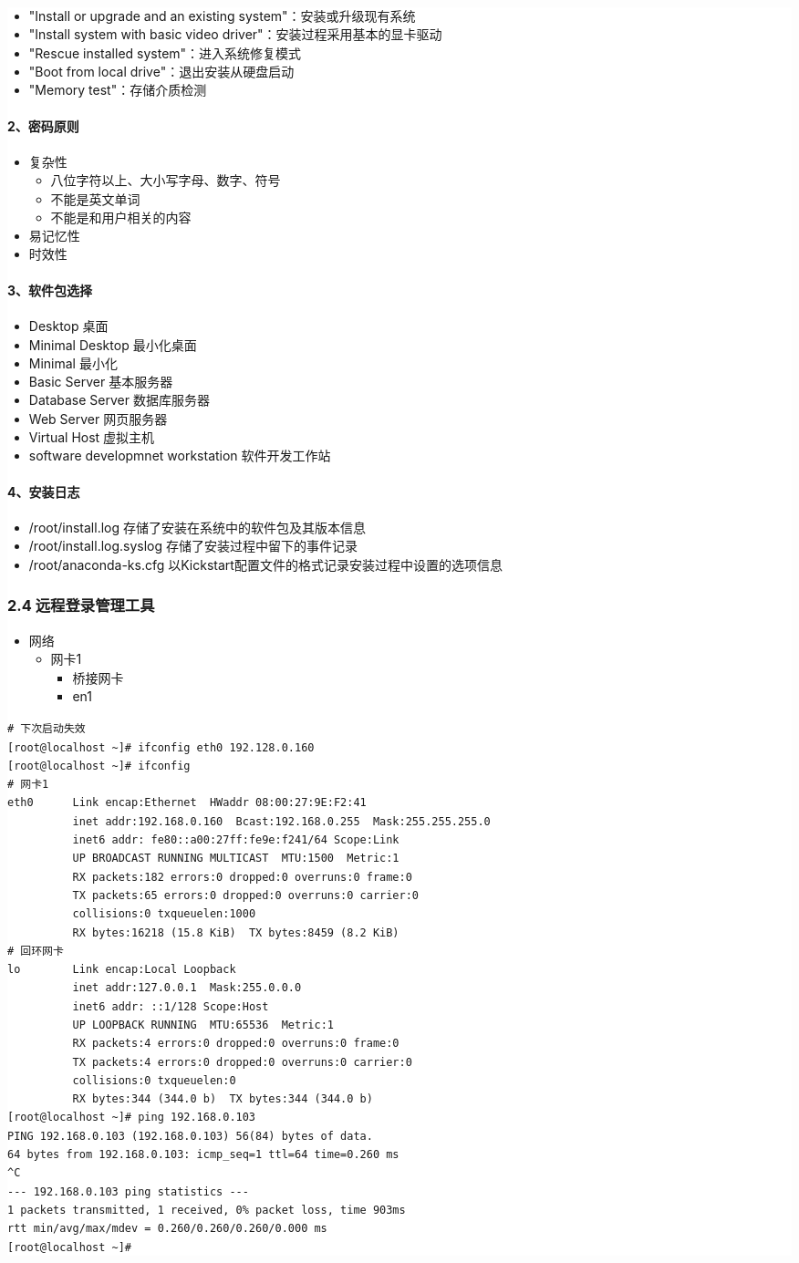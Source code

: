 - "Install or upgrade and an existing system"：安装或升级现有系统
- "Install system with basic video driver"：安装过程采用基本的显卡驱动
- "Rescue installed system"：进入系统修复模式
- "Boot from local drive"：退出安装从硬盘启动
- "Memory test"：存储介质检测
#### 2、密码原则
- 复杂性
    - 八位字符以上、大小写字母、数字、符号
    - 不能是英文单词
    - 不能是和用户相关的内容
- 易记忆性
- 时效性
#### 3、软件包选择
- Desktop 桌面
- Minimal Desktop 最小化桌面
- Minimal 最小化
- Basic Server 基本服务器
- Database Server 数据库服务器
- Web Server 网页服务器
- Virtual Host 虚拟主机
- software developmnet workstation 软件开发工作站
#### 4、安装日志
- /root/install.log 存储了安装在系统中的软件包及其版本信息
- /root/install.log.syslog 存储了安装过程中留下的事件记录
- /root/anaconda-ks.cfg 以Kickstart配置文件的格式记录安装过程中设置的选项信息

### 2.4 远程登录管理工具
- 网络
    - 网卡1
        - 桥接网卡
        - en1
```
# 下次启动失效
[root@localhost ~]# ifconfig eth0 192.128.0.160
[root@localhost ~]# ifconfig
# 网卡1
eth0      Link encap:Ethernet  HWaddr 08:00:27:9E:F2:41  
          inet addr:192.168.0.160  Bcast:192.168.0.255  Mask:255.255.255.0
          inet6 addr: fe80::a00:27ff:fe9e:f241/64 Scope:Link
          UP BROADCAST RUNNING MULTICAST  MTU:1500  Metric:1
          RX packets:182 errors:0 dropped:0 overruns:0 frame:0
          TX packets:65 errors:0 dropped:0 overruns:0 carrier:0
          collisions:0 txqueuelen:1000 
          RX bytes:16218 (15.8 KiB)  TX bytes:8459 (8.2 KiB)
# 回环网卡
lo        Link encap:Local Loopback  
          inet addr:127.0.0.1  Mask:255.0.0.0
          inet6 addr: ::1/128 Scope:Host
          UP LOOPBACK RUNNING  MTU:65536  Metric:1
          RX packets:4 errors:0 dropped:0 overruns:0 frame:0
          TX packets:4 errors:0 dropped:0 overruns:0 carrier:0
          collisions:0 txqueuelen:0 
          RX bytes:344 (344.0 b)  TX bytes:344 (344.0 b)
[root@localhost ~]# ping 192.168.0.103
PING 192.168.0.103 (192.168.0.103) 56(84) bytes of data.
64 bytes from 192.168.0.103: icmp_seq=1 ttl=64 time=0.260 ms
^C
--- 192.168.0.103 ping statistics ---
1 packets transmitted, 1 received, 0% packet loss, time 903ms
rtt min/avg/max/mdev = 0.260/0.260/0.260/0.000 ms
[root@localhost ~]# 
```
